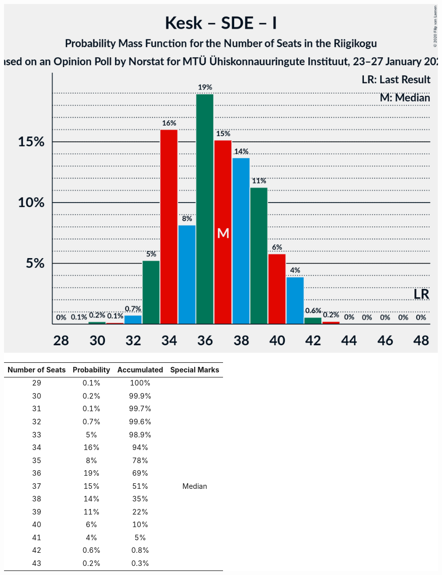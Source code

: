 ![Graph with seats probability mass function not yet produced](2020-01-27-Norstat-coalitions-seats-pmf-kesk–sde–i.png "Seats Probability Mass Function")

| Number of Seats | Probability | Accumulated | Special Marks |
|:---------------:|:-----------:|:-----------:|:-------------:|
| 29 | 0.1% | 100% |  |
| 30 | 0.2% | 99.9% |  |
| 31 | 0.1% | 99.7% |  |
| 32 | 0.7% | 99.6% |  |
| 33 | 5% | 98.9% |  |
| 34 | 16% | 94% |  |
| 35 | 8% | 78% |  |
| 36 | 19% | 69% |  |
| 37 | 15% | 51% | Median |
| 38 | 14% | 35% |  |
| 39 | 11% | 22% |  |
| 40 | 6% | 10% |  |
| 41 | 4% | 5% |  |
| 42 | 0.6% | 0.8% |  |
| 43 | 0.2% | 0.3% |  |
